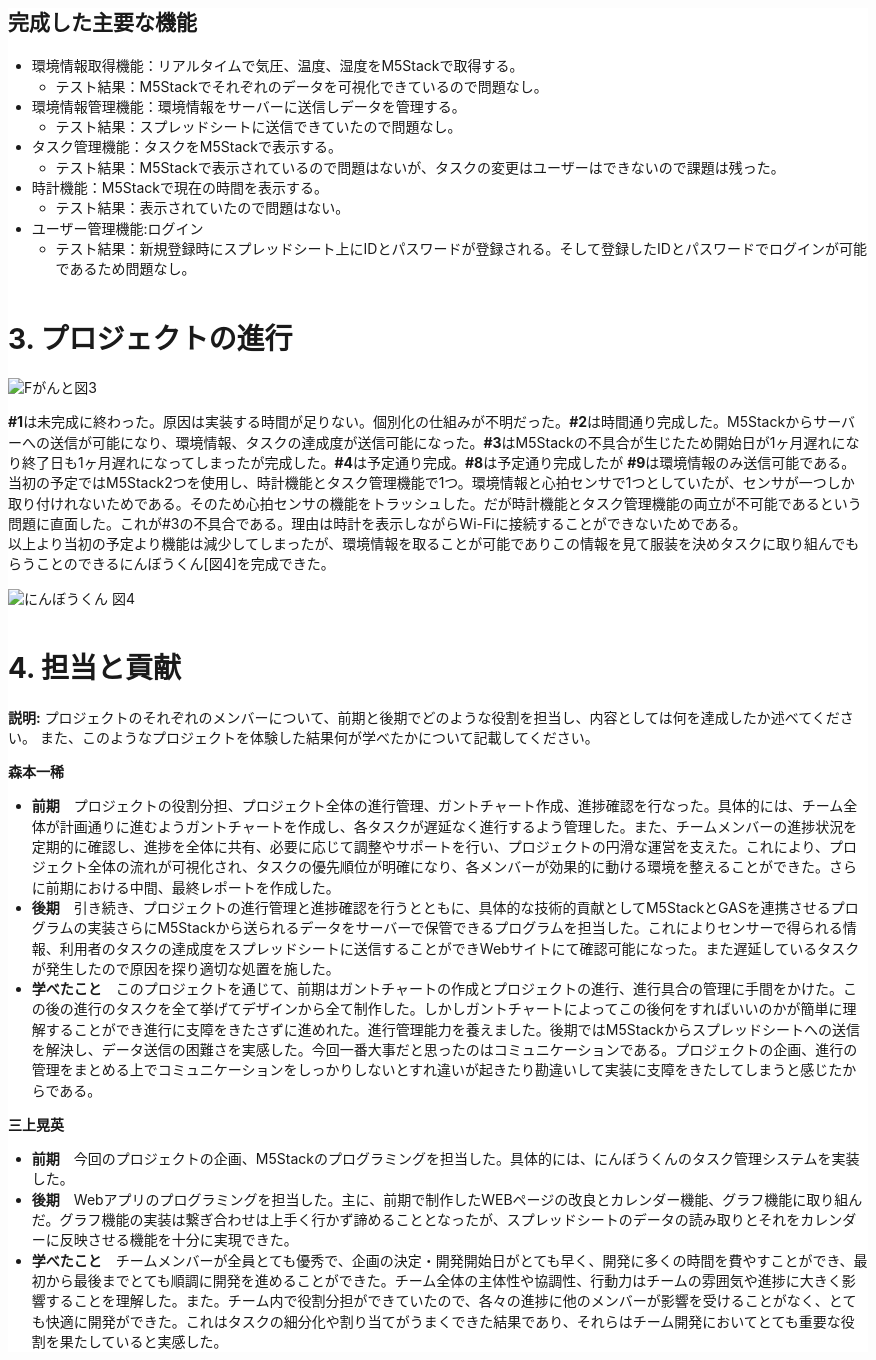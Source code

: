 ## 完成した主要な機能
- 環境情報取得機能：リアルタイムで気圧、温度、湿度をM5Stackで取得する。
  - テスト結果：M5Stackでそれぞれのデータを可視化できているので問題なし。
- 環境情報管理機能：環境情報をサーバーに送信しデータを管理する。
  - テスト結果：スプレッドシートに送信できていたので問題なし。
- タスク管理機能：タスクをM5Stackで表示する。
  - テスト結果：M5Stackで表示されているので問題はないが、タスクの変更はユーザーはできないので課題は残った。
- 時計機能：M5Stackで現在の時間を表示する。
  - テスト結果：表示されていたので問題はない。
- ユーザー管理機能:ログイン
  - テスト結果：新規登録時にスプレッドシート上にIDとパスワードが登録される。そして登録したIDとパスワードでログインが可能であるため問題なし。

# 3. プロジェクトの進行
<img width="977" alt="Fがんと" src="https://github.com/user-attachments/assets/4572ec7c-effe-4996-8e5b-2b91800d34db" />図3

**#1**は未完成に終わった。原因は実装する時間が足りない。個別化の仕組みが不明だった。**#2**は時間通り完成した。M5Stackからサーバーへの送信が可能になり、環境情報、タスクの達成度が送信可能になった。**#3**はM5Stackの不具合が生じたため開始日が1ヶ月遅れになり終了日も1ヶ月遅れになってしまったが完成した。**#4**は予定通り完成。**#8**は予定通り完成したが **#9**は環境情報のみ送信可能である。当初の予定ではM5Stack2つを使用し、時計機能とタスク管理機能で1つ。環境情報と心拍センサで1つとしていたが、センサが一つしか取り付けれないためである。そのため心拍センサの機能をトラッシュした。だが時計機能とタスク管理機能の両立が不可能であるという問題に直面した。これが#3の不具合である。理由は時計を表示しながらWi-Fiに接続することができないためである。<br>
以上より当初の予定より機能は減少してしまったが、環境情報を取ることが可能でありこの情報を見て服装を決めタスクに取り組んでもらうことのできるにんぼうくん[図4]を完成できた。


<img width="194" alt="にんぼうくん" src="https://github.com/user-attachments/assets/acea5c9f-7dea-4f67-85e1-6b013a6acc88" /> 図4


# 4. 担当と貢献
**説明:**  プロジェクトのそれぞれのメンバーについて、前期と後期でどのような役割を担当し、内容としては何を達成したか述べてください。
また、このようなプロジェクトを体験した結果何が学べたかについて記載してください。

**森本一稀**  
- **前期**　プロジェクトの役割分担、プロジェクト全体の進行管理、ガントチャート作成、進捗確認を行なった。具体的には、チーム全体が計画通りに進むようガントチャートを作成し、各タスクが遅延なく進行するよう管理した。また、チームメンバーの進捗状況を定期的に確認し、進捗を全体に共有、必要に応じて調整やサポートを行い、プロジェクトの円滑な運営を支えた。これにより、プロジェクト全体の流れが可視化され、タスクの優先順位が明確になり、各メンバーが効果的に動ける環境を整えることができた。さらに前期における中間、最終レポートを作成した。
- **後期**　引き続き、プロジェクトの進行管理と進捗確認を行うとともに、具体的な技術的貢献としてM5StackとGASを連携させるプログラムの実装さらにM5Stackから送られるデータをサーバーで保管できるプログラムを担当した。これによりセンサーで得られる情報、利用者のタスクの達成度をスプレッドシートに送信することができWebサイトにて確認可能になった。また遅延しているタスクが発生したので原因を探り適切な処置を施した。
- **学べたこと**　このプロジェクトを通じて、前期はガントチャートの作成とプロジェクトの進行、進行具合の管理に手間をかけた。この後の進行のタスクを全て挙げてデザインから全て制作した。しかしガントチャートによってこの後何をすればいいのかが簡単に理解することができ進行に支障をきたさずに進めれた。進行管理能力を養えました。後期ではM5Stackからスプレッドシートへの送信を解決し、データ送信の困難さを実感した。今回一番大事だと思ったのはコミュニケーションである。プロジェクトの企画、進行の管理をまとめる上でコミュニケーションをしっかりしないとすれ違いが起きたり勘違いして実装に支障をきたしてしまうと感じたからである。
  
**三上晃英**  
- **前期**　今回のプロジェクトの企画、M5Stackのプログラミングを担当した。具体的には、にんぼうくんのタスク管理システムを実装した。
- **後期**　Webアプリのプログラミングを担当した。主に、前期で制作したWEBページの改良とカレンダー機能、グラフ機能に取り組んだ。グラフ機能の実装は繋ぎ合わせは上手く行かず諦めることとなったが、スプレッドシートのデータの読み取りとそれをカレンダーに反映させる機能を十分に実現できた。
- **学べたこと**　チームメンバーが全員とても優秀で、企画の決定・開発開始日がとても早く、開発に多くの時間を費やすことができ、最初から最後までとても順調に開発を進めることができた。チーム全体の主体性や協調性、行動力はチームの雰囲気や進捗に大きく影響することを理解した。また。チーム内で役割分担ができていたので、各々の進捗に他のメンバーが影響を受けることがなく、とても快適に開発ができた。これはタスクの細分化や割り当てがうまくできた結果であり、それらはチーム開発においてとても重要な役割を果たしていると実感した。


[^1]: 資料:「日本における認知症の高齢化人口の将来推計に関する研究」（平成26年度厚生労働科学研究費補助金特別研究事業　九州大学二宮教授）より内閣府作成．https://www8.cao.go.jp/kourei/whitepaper/w-2017/html/gaiyou/index.html.
[^2]: 「日本における認知症の高齢化人口の将来推計に関する研究」（平成26年度厚生労働科学研究費補助金特別研究事業）より算出 ，https://www.tr.mufg.jp/shisan/mamori/dementia/02.html．
[^3]: 厚生労働省ホーム > 政策について > 分野別の政策一覧 > 福祉・介護 > 介護・高齢者福祉 > 認知症施策 > 主な認知症施策https://www.mhlw.go.jp/stf/seisakunitsuite/bunya/0000076236_00006.html#%E7%96%BE%E6%82%A3%E3%82%BB%E3%83%B3%E3%82%BF%E3%83%BC<br>